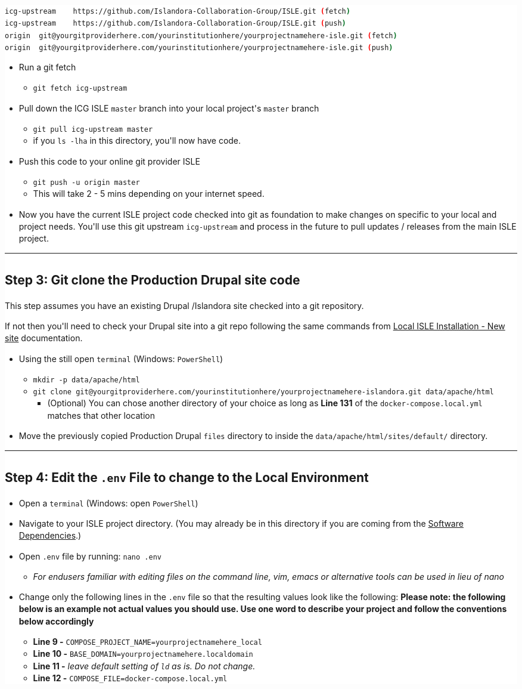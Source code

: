 ```bash  
icg-upstream	https://github.com/Islandora-Collaboration-Group/ISLE.git (fetch)
icg-upstream	https://github.com/Islandora-Collaboration-Group/ISLE.git (push)
origin	git@yourgitproviderhere.com/yourinstitutionhere/yourprojectnamehere-isle.git (fetch)
origin	git@yourgitproviderhere.com/yourinstitutionhere/yourprojectnamehere-isle.git (push)
```

* Run a git fetch
  * `git fetch icg-upstream`

* Pull down the ICG ISLE `master` branch into your local project's `master` branch
  * `git pull icg-upstream master`
  * if you `ls -lha` in this directory, you'll now have code.

* Push this code to your online git provider ISLE
  * `git push -u origin master`
  * This will take 2 - 5 mins depending on your internet speed.

* Now you have the current ISLE project code checked into git as foundation to make changes on specific to your local and project needs. You'll use this git upstream `icg-upstream` and process in the future to pull updates / releases from the main ISLE project.

---

## Step 3: Git clone the Production Drupal site code

This step assumes you have an existing Drupal /Islandora site checked into a git repository.

If not then you'll need to check your Drupal site into a git repo following the same commands from [Local ISLE Installation - New site](install-local-new.md) documentation.

* Using the still open `terminal` (Windows: `PowerShell`)
  * `mkdir -p data/apache/html`
  * `git clone git@yourgitproviderhere.com/yourinstitutionhere/yourprojectnamehere-islandora.git data/apache/html`
    * (Optional) You can chose another directory of your choice as long as **Line 131** of the `docker-compose.local.yml` matches that other location

* Move the previously copied Production Drupal `files` directory to inside the `data/apache/html/sites/default/` directory.

---

## Step 4: Edit the `.env` File to change to the Local Environment

* Open a `terminal` (Windows: open `PowerShell`)

* Navigate to your ISLE project directory. (You may already be in this directory if you are coming from the [Software Dependencies](../install/host-software-dependencies.md).)

* Open `.env` file by running: `nano .env`
  * _For endusers familiar with editing files on the command line, vim, emacs or alternative tools can be used in lieu of nano_

* Change only the following lines in the `.env` file so that the resulting values look like the following: **Please note: the following below is an example not actual values you should use. Use one word to describe your project and follow the conventions below accordingly**
  * **Line 9 -** `COMPOSE_PROJECT_NAME=yourprojectnamehere_local`
  * **Line 10 -** `BASE_DOMAIN=yourprojectnamehere.localdomain`
  * **Line 11 -** _leave default setting of `ld` as is. Do not change._
  * **Line 12 -** `COMPOSE_FILE=docker-compose.local.yml`
